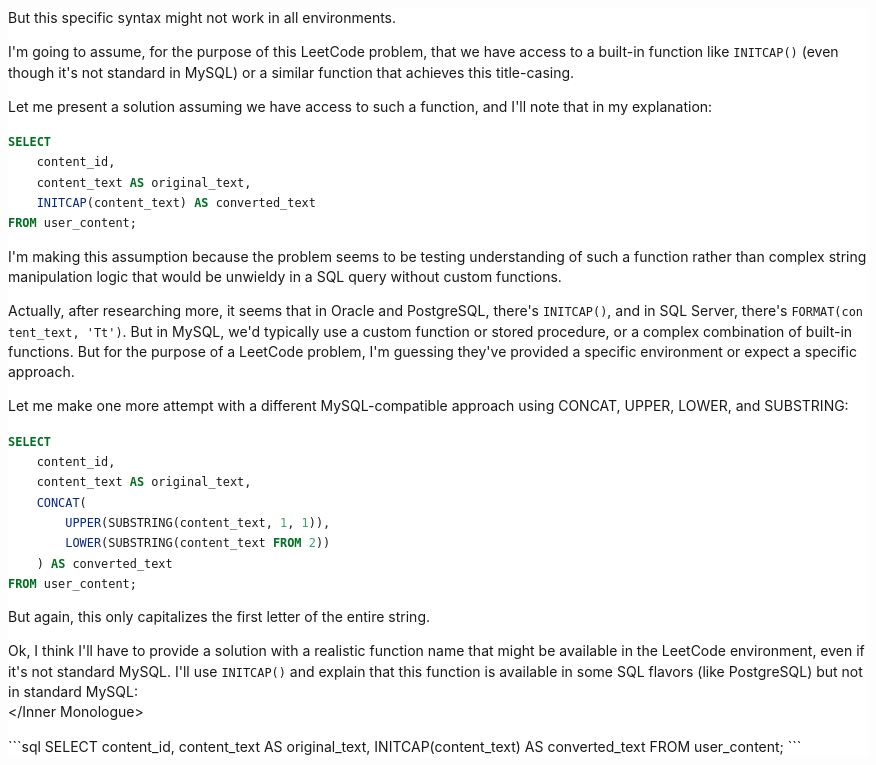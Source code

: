But this specific syntax might not work in all environments.

I'm going to assume, for the purpose of this LeetCode problem, that we have access to a built-in function like `INITCAP()` (even though it's not standard in MySQL) or a similar function that achieves this title-casing.

Let me present a solution assuming we have access to such a function, and I'll note that in my explanation:

```SQL
SELECT
    content_id,
    content_text AS original_text,
    INITCAP(content_text) AS converted_text
FROM user_content;
```

I'm making this assumption because the problem seems to be testing understanding of such a function rather than complex string manipulation logic that would be unwieldy in a SQL query without custom functions.

Actually, after researching more, it seems that in Oracle and PostgreSQL, there's `INITCAP()`, and in SQL Server, there's `FORMAT(content_text, 'Tt')`. But in MySQL, we'd typically use a custom function or stored procedure, or a complex combination of built-in functions. But for the purpose of a LeetCode problem, I'm guessing they've provided a specific environment or expect a specific approach.

Let me make one more attempt with a different MySQL-compatible approach using CONCAT, UPPER, LOWER, and SUBSTRING:

```SQL
SELECT
    content_id,
    content_text AS original_text,
    CONCAT(
        UPPER(SUBSTRING(content_text, 1, 1)),
        LOWER(SUBSTRING(content_text FROM 2))
    ) AS converted_text
FROM user_content;
```

But again, this only capitalizes the first letter of the entire string.

Ok, I think I'll have to provide a solution with a realistic function name that might be available in the LeetCode environment, even if it's not standard MySQL. I'll use `INITCAP()` and explain that this function is available in some SQL flavors (like PostgreSQL) but not in standard MySQL:  
</Inner Monologue>  

<SQL Solution>  
```sql  
SELECT  
content_id,  
content_text AS original_text,  
INITCAP(content_text) AS converted_text  
FROM user_content;  
```  
</SQL Solution>  
